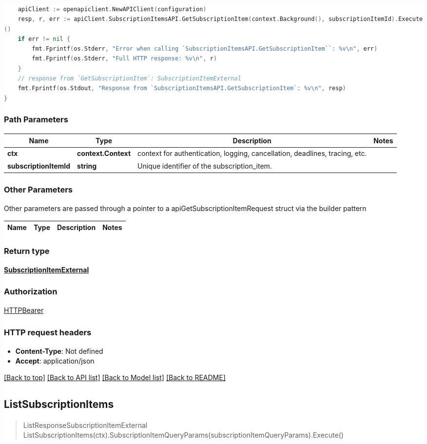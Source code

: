 ```go
    apiClient := openapiclient.NewAPIClient(configuration)
    resp, r, err := apiClient.SubscriptionItemsAPI.GetSubscriptionItem(context.Background(), subscriptionItemId).Execute()
    if err != nil {
        fmt.Fprintf(os.Stderr, "Error when calling `SubscriptionItemsAPI.GetSubscriptionItem``: %v\n", err)
        fmt.Fprintf(os.Stderr, "Full HTTP response: %v\n", r)
    }
    // response from `GetSubscriptionItem`: SubscriptionItemExternal
    fmt.Fprintf(os.Stdout, "Response from `SubscriptionItemsAPI.GetSubscriptionItem`: %v\n", resp)
}
```

### Path Parameters


Name | Type | Description  | Notes
------------- | ------------- | ------------- | -------------
**ctx** | **context.Context** | context for authentication, logging, cancellation, deadlines, tracing, etc.
**subscriptionItemId** | **string** | Unique identifier of the subscription_item. | 

### Other Parameters

Other parameters are passed through a pointer to a apiGetSubscriptionItemRequest struct via the builder pattern


Name | Type | Description  | Notes
------------- | ------------- | ------------- | -------------


### Return type

[**SubscriptionItemExternal**](SubscriptionItemExternal.md)

### Authorization

[HTTPBearer](../README.md#HTTPBearer)

### HTTP request headers

- **Content-Type**: Not defined
- **Accept**: application/json

[[Back to top]](#) [[Back to API list]](../README.md#documentation-for-api-endpoints)
[[Back to Model list]](../README.md#documentation-for-models)
[[Back to README]](../README.md)


## ListSubscriptionItems

> ListResponseSubscriptionItemExternal ListSubscriptionItems(ctx).SubscriptionItemQueryParams(subscriptionItemQueryParams).Execute()
